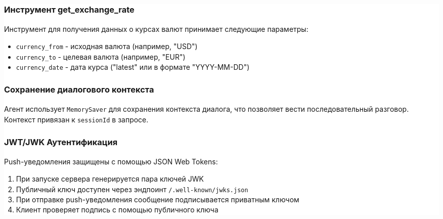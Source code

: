 ### Инструмент get_exchange_rate

Инструмент для получения данных о курсах валют принимает следующие параметры:
- `currency_from` - исходная валюта (например, "USD")
- `currency_to` - целевая валюта (например, "EUR")
- `currency_date` - дата курса ("latest" или в формате "YYYY-MM-DD")

### Сохранение диалогового контекста

Агент использует `MemorySaver` для сохранения контекста диалога, что позволяет вести последовательный разговор. Контекст привязан к `sessionId` в запросе.

### JWT/JWK Аутентификация

Push-уведомления защищены с помощью JSON Web Tokens:
1. При запуске сервера генерируется пара ключей JWK
2. Публичный ключ доступен через эндпоинт `/.well-known/jwks.json`
3. При отправке push-уведомления сообщение подписывается приватным ключом
4. Клиент проверяет подпись с помощью публичного ключа